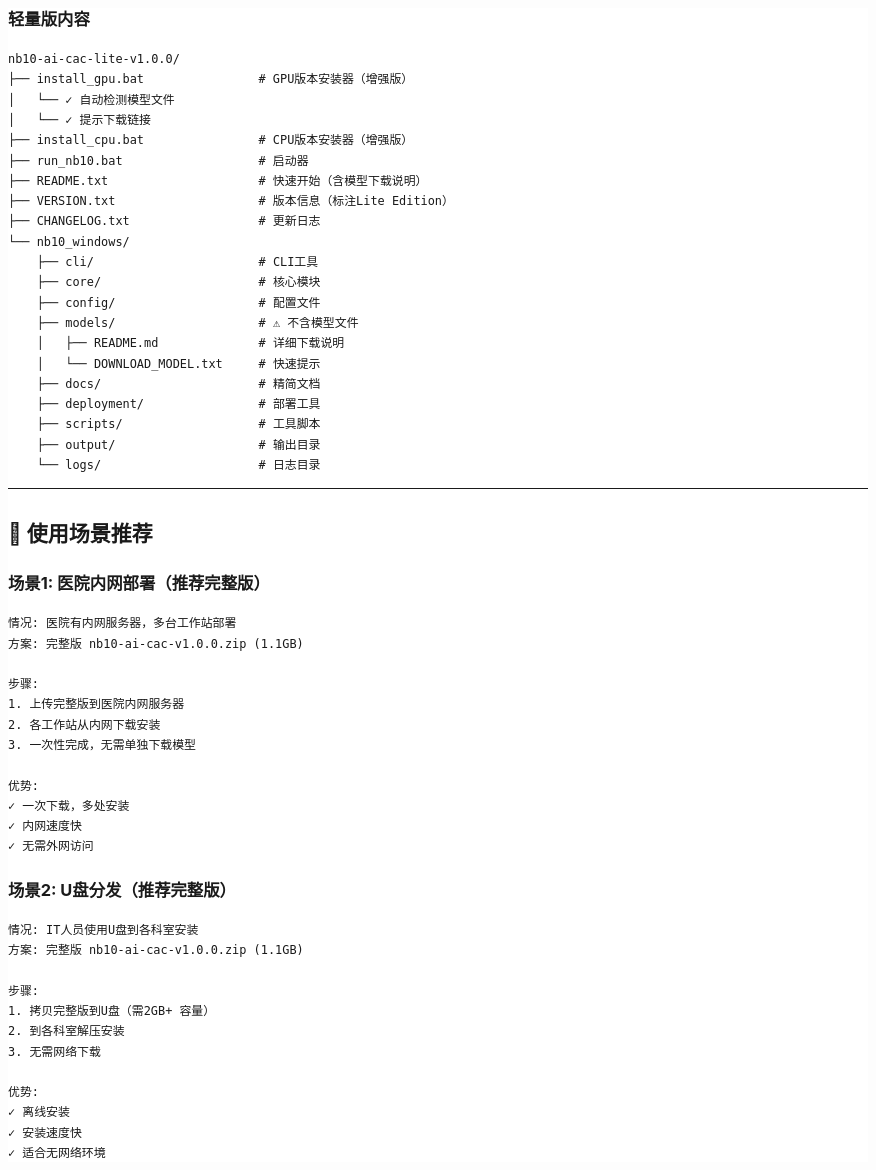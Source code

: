 
### 轻量版内容
```
nb10-ai-cac-lite-v1.0.0/
├── install_gpu.bat                # GPU版本安装器（增强版）
│   └── ✓ 自动检测模型文件
│   └── ✓ 提示下载链接
├── install_cpu.bat                # CPU版本安装器（增强版）
├── run_nb10.bat                   # 启动器
├── README.txt                     # 快速开始（含模型下载说明）
├── VERSION.txt                    # 版本信息（标注Lite Edition）
├── CHANGELOG.txt                  # 更新日志
└── nb10_windows/
    ├── cli/                       # CLI工具
    ├── core/                      # 核心模块
    ├── config/                    # 配置文件
    ├── models/                    # ⚠️ 不含模型文件
    │   ├── README.md              # 详细下载说明
    │   └── DOWNLOAD_MODEL.txt     # 快速提示
    ├── docs/                      # 精简文档
    ├── deployment/                # 部署工具
    ├── scripts/                   # 工具脚本
    ├── output/                    # 输出目录
    └── logs/                      # 日志目录
```

---

## 🚀 使用场景推荐

### 场景1: 医院内网部署（推荐完整版）
```
情况: 医院有内网服务器，多台工作站部署
方案: 完整版 nb10-ai-cac-v1.0.0.zip (1.1GB)

步骤:
1. 上传完整版到医院内网服务器
2. 各工作站从内网下载安装
3. 一次性完成，无需单独下载模型

优势:
✓ 一次下载，多处安装
✓ 内网速度快
✓ 无需外网访问
```

### 场景2: U盘分发（推荐完整版）
```
情况: IT人员使用U盘到各科室安装
方案: 完整版 nb10-ai-cac-v1.0.0.zip (1.1GB)

步骤:
1. 拷贝完整版到U盘（需2GB+ 容量）
2. 到各科室解压安装
3. 无需网络下载

优势:
✓ 离线安装
✓ 安装速度快
✓ 适合无网络环境
```
